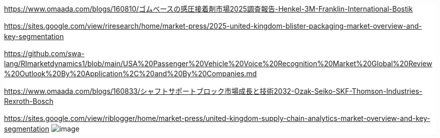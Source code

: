 <a href=https://www.omaada.com/blogs/160810/ゴムベースの感圧接着剤市場2025調査報告-Henkel-3M-Franklin-International-Bostik>https://www.omaada.com/blogs/160810/ゴムベースの感圧接着剤市場2025調査報告-Henkel-3M-Franklin-International-Bostik</a>

<a href=https://sites.google.com/view/riresearch/home/market-press/2025-united-kingdom-blister-packaging-market-overview-and-key-segmentation>https://sites.google.com/view/riresearch/home/market-press/2025-united-kingdom-blister-packaging-market-overview-and-key-segmentation</a>

<a href=https://github.com/swa-lang/RImarketdynamics1/blob/main/USA%20Passenger%20Vehicle%20Voice%20Recognition%20Market%20Global%20Review%20Outlook%20By%20Application%2C%20and%20By%20Companies.md>https://github.com/swa-lang/RImarketdynamics1/blob/main/USA%20Passenger%20Vehicle%20Voice%20Recognition%20Market%20Global%20Review%20Outlook%20By%20Application%2C%20and%20By%20Companies.md</a>

<a href=https://www.omaada.com/blogs/160833/シャフトサポートブロック市場成長と技術2032-Ozak-Seiko-SKF-Thomson-Industries-Rexroth-Bosch>https://www.omaada.com/blogs/160833/シャフトサポートブロック市場成長と技術2032-Ozak-Seiko-SKF-Thomson-Industries-Rexroth-Bosch</a>

<a href=https://sites.google.com/view/riblogger/home/market-press/united-kingdom-supply-chain-analytics-market-overview-and-key-segmentation>https://sites.google.com/view/riblogger/home/market-press/united-kingdom-supply-chain-analytics-market-overview-and-key-segmentation</a>
![image](https://github.com/user-attachments/assets/d4b6b0ee-6b1a-4d65-bdc7-ea3b2dd264cc)
